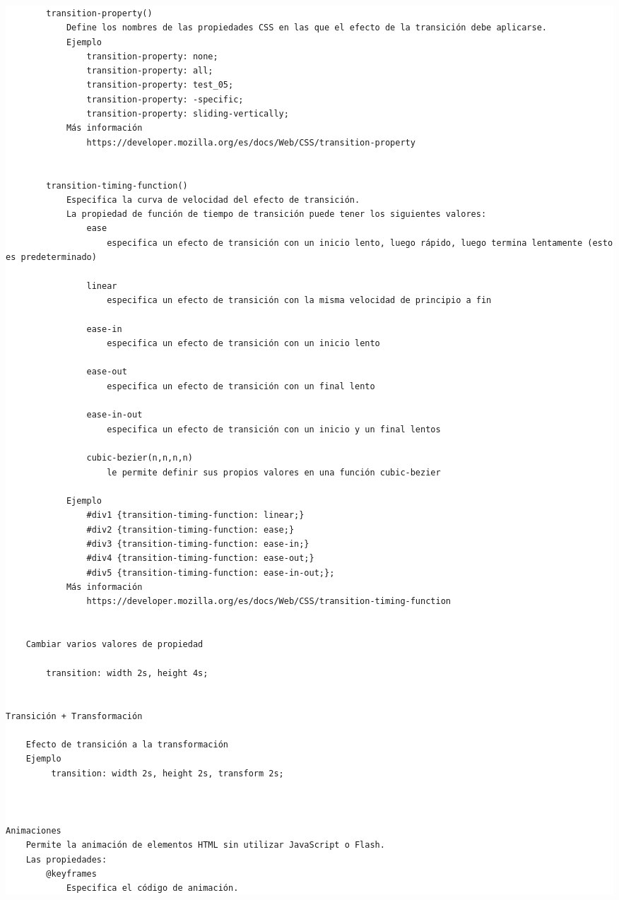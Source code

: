 
    		transition-property()
    			Define los nombres de las propiedades CSS en las que el efecto de la transición debe aplicarse.
    			Ejemplo
    				transition-property: none;
    				transition-property: all;
    				transition-property: test_05;
    				transition-property: -specific;
    				transition-property: sliding-vertically;
    			Más información
    				https://developer.mozilla.org/es/docs/Web/CSS/transition-property


    		transition-timing-function()
    			Especifica la curva de velocidad del efecto de transición.
    			La propiedad de función de tiempo de transición puede tener los siguientes valores:
    				ease
    					especifica un efecto de transición con un inicio lento, luego rápido, luego termina lentamente (esto es predeterminado)

    				linear
    					especifica un efecto de transición con la misma velocidad de principio a fin

    				ease-in
    					especifica un efecto de transición con un inicio lento

    				ease-out
    					especifica un efecto de transición con un final lento

    				ease-in-out
    					especifica un efecto de transición con un inicio y un final lentos

    				cubic-bezier(n,n,n,n)
    					le permite definir sus propios valores en una función cubic-bezier

    			Ejemplo
    				#div1 {transition-timing-function: linear;}
    				#div2 {transition-timing-function: ease;}
    				#div3 {transition-timing-function: ease-in;}
    				#div4 {transition-timing-function: ease-out;}
    				#div5 {transition-timing-function: ease-in-out;};
    			Más información
    				https://developer.mozilla.org/es/docs/Web/CSS/transition-timing-function


    	Cambiar varios valores de propiedad

    		transition: width 2s, height 4s;


    Transición + Transformación

    	Efecto de transición a la transformación
    	Ejemplo
    		 transition: width 2s, height 2s, transform 2s;



    Animaciones
    	Permite la animación de elementos HTML sin utilizar JavaScript o Flash.
    	Las propiedades:
    		@keyframes
    			Especifica el código de animación.
